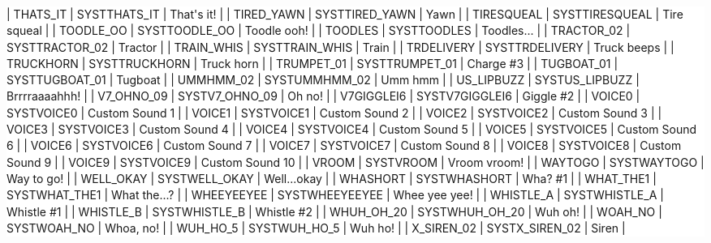| THATS\_IT    | SYSTTHATS\_IT    | That's it\!                      |
| TIRED\_YAWN  | SYSTTIRED\_YAWN  | Yawn                             |
| TIRESQUEAL   | SYSTTIRESQUEAL   | Tire squeal                      |
| TOODLE\_OO   | SYSTTOODLE\_OO   | Toodle ooh\!                     |
| TOODLES      | SYSTTOODLES      | Toodles\.\.\.                    |
| TRACTOR\_02  | SYSTTRACTOR\_02  | Tractor                          |
| TRAIN\_WHIS  | SYSTTRAIN\_WHIS  | Train                            |
| TRDELIVERY   | SYSTTRDELIVERY   | Truck beeps                      |
| TRUCKHORN    | SYSTTRUCKHORN    | Truck horn                       |
| TRUMPET\_01  | SYSTTRUMPET\_01  | Charge \#3                       |
| TUGBOAT\_01  | SYSTTUGBOAT\_01  | Tugboat                          |
| UMMHMM\_02   | SYSTUMMHMM\_02   | Umm hmm                          |
| US\_LIPBUZZ  | SYSTUS\_LIPBUZZ  | Brrrraaaahhh\!                   |
| V7\_OHNO\_09 | SYSTV7\_OHNO\_09 | Oh no\!                          |
| V7GIGGLEI6   | SYSTV7GIGGLEI6   | Giggle \#2                       |
| VOICE0       | SYSTVOICE0       | Custom Sound 1                   |
| VOICE1       | SYSTVOICE1       | Custom Sound 2                   |
| VOICE2       | SYSTVOICE2       | Custom Sound 3                   |
| VOICE3       | SYSTVOICE3       | Custom Sound 4                   |
| VOICE4       | SYSTVOICE4       | Custom Sound 5                   |
| VOICE5       | SYSTVOICE5       | Custom Sound 6                   |
| VOICE6       | SYSTVOICE6       | Custom Sound 7                   |
| VOICE7       | SYSTVOICE7       | Custom Sound 8                   |
| VOICE8       | SYSTVOICE8       | Custom Sound 9                   |
| VOICE9       | SYSTVOICE9       | Custom Sound 10                  |
| VROOM        | SYSTVROOM        | Vroom vroom\!                    |
| WAYTOGO      | SYSTWAYTOGO      | Way to go\!                      |
| WELL\_OKAY   | SYSTWELL\_OKAY   | Well\.\.\.okay                   |
| WHASHORT     | SYSTWHASHORT     | Wha? \#1                         |
| WHAT\_THE1   | SYSTWHAT\_THE1   | What the\.\.\.?                  |
| WHEEYEEYEE   | SYSTWHEEYEEYEE   | Whee yee yee\!                   |
| WHISTLE\_A   | SYSTWHISTLE\_A   | Whistle \#1                      |
| WHISTLE\_B   | SYSTWHISTLE\_B   | Whistle \#2                      |
| WHUH\_OH\_20 | SYSTWHUH\_OH\_20 | Wuh oh\!                         |
| WOAH\_NO     | SYSTWOAH\_NO     | Whoa, no\!                       |
| WUH\_HO\_5   | SYSTWUH\_HO\_5   | Wuh ho\!                         |
| X\_SIREN\_02 | SYSTX\_SIREN\_02 | Siren                            |